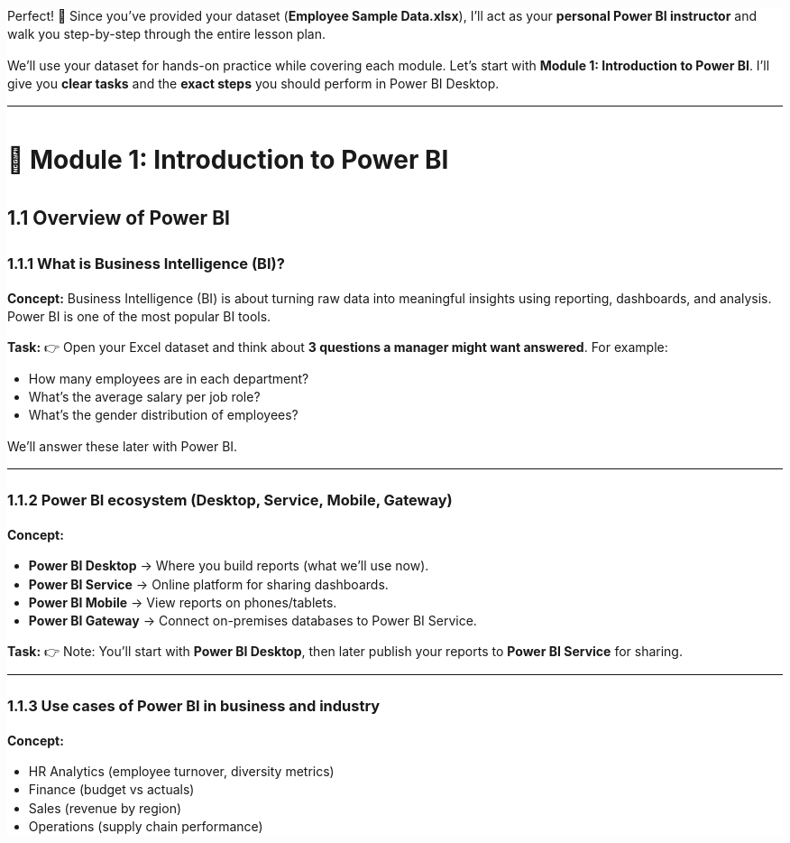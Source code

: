 Perfect! 🚀 Since you’ve provided your dataset (**Employee Sample Data.xlsx**), I’ll act as your **personal Power BI instructor** and walk you step-by-step through the entire lesson plan.

We’ll use your dataset for hands-on practice while covering each module. Let’s start with **Module 1: Introduction to Power BI**. I’ll give you **clear tasks** and the **exact steps** you should perform in Power BI Desktop.

---

# 📘 Module 1: Introduction to Power BI

## 1.1 Overview of Power BI

### 1.1.1 What is Business Intelligence (BI)?

**Concept:**
Business Intelligence (BI) is about turning raw data into meaningful insights using reporting, dashboards, and analysis. Power BI is one of the most popular BI tools.

**Task:**
👉 Open your Excel dataset and think about **3 questions a manager might want answered**. For example:

* How many employees are in each department?
* What’s the average salary per job role?
* What’s the gender distribution of employees?

We’ll answer these later with Power BI.

---

### 1.1.2 Power BI ecosystem (Desktop, Service, Mobile, Gateway)

**Concept:**

* **Power BI Desktop** → Where you build reports (what we’ll use now).
* **Power BI Service** → Online platform for sharing dashboards.
* **Power BI Mobile** → View reports on phones/tablets.
* **Power BI Gateway** → Connect on-premises databases to Power BI Service.

**Task:**
👉 Note: You’ll start with **Power BI Desktop**, then later publish your reports to **Power BI Service** for sharing.

---

### 1.1.3 Use cases of Power BI in business and industry

**Concept:**

* HR Analytics (employee turnover, diversity metrics)
* Finance (budget vs actuals)
* Sales (revenue by region)
* Operations (supply chain performance)
